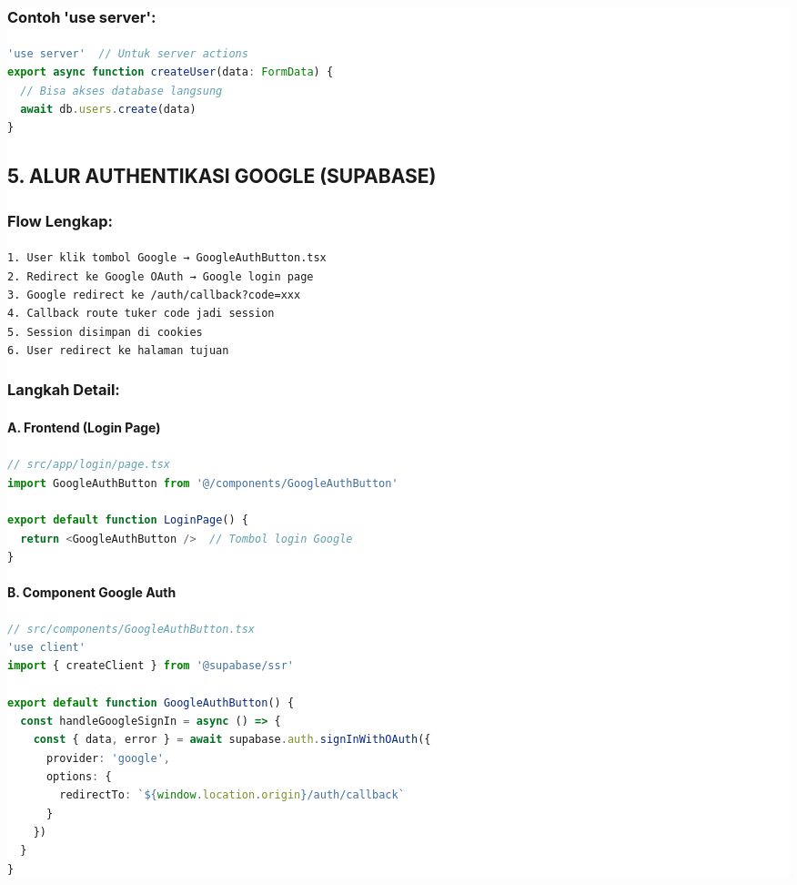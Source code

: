 ### Contoh 'use server':
```typescript
'use server'  // Untuk server actions
export async function createUser(data: FormData) {
  // Bisa akses database langsung
  await db.users.create(data)
}
```

## 5. ALUR AUTHENTIKASI GOOGLE (SUPABASE)

### Flow Lengkap:

```
1. User klik tombol Google → GoogleAuthButton.tsx
2. Redirect ke Google OAuth → Google login page
3. Google redirect ke /auth/callback?code=xxx
4. Callback route tuker code jadi session
5. Session disimpan di cookies
6. User redirect ke halaman tujuan
```

### Langkah Detail:

#### A. Frontend (Login Page)
```typescript
// src/app/login/page.tsx
import GoogleAuthButton from '@/components/GoogleAuthButton'

export default function LoginPage() {
  return <GoogleAuthButton />  // Tombol login Google
}
```

#### B. Component Google Auth
```typescript
// src/components/GoogleAuthButton.tsx
'use client'
import { createClient } from '@supabase/ssr'

export default function GoogleAuthButton() {
  const handleGoogleSignIn = async () => {
    const { data, error } = await supabase.auth.signInWithOAuth({
      provider: 'google',
      options: {
        redirectTo: `${window.location.origin}/auth/callback`
      }
    })
  }
}
```

